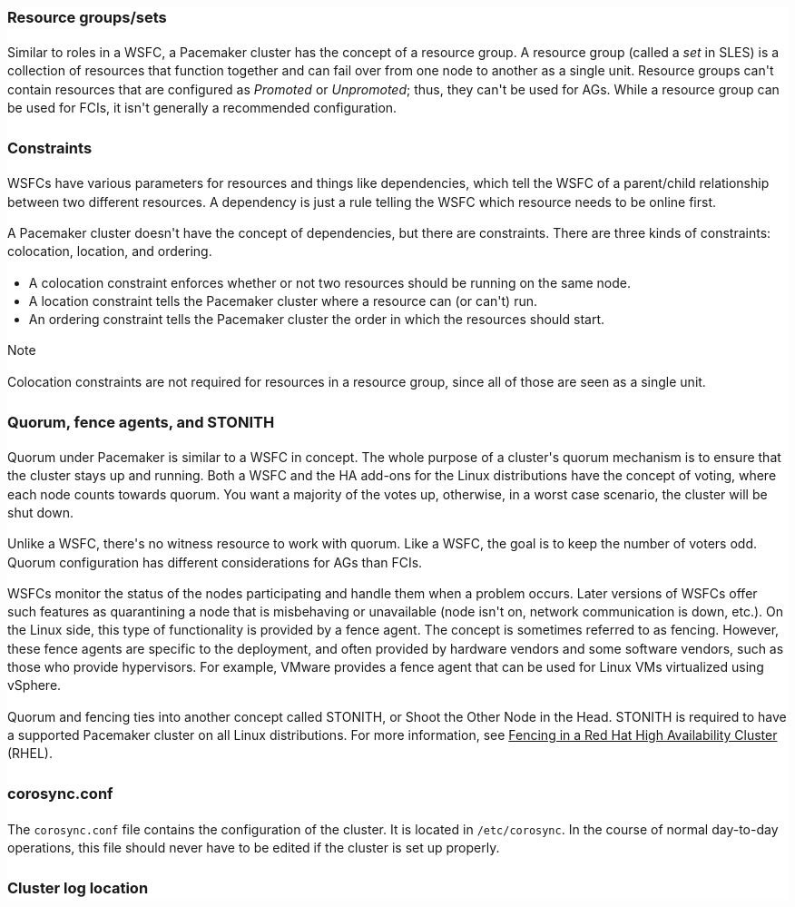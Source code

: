 ### Resource groups/sets

Similar to roles in a WSFC, a Pacemaker cluster has the concept of a resource group. A resource group (called a *set* in SLES) is a collection of resources that function together and can fail over from one node to another as a single unit. Resource groups can't contain resources that are configured as *Promoted* or *Unpromoted*; thus, they can't be used for AGs. While a resource group can be used for FCIs, it isn't generally a recommended configuration.

### Constraints

WSFCs have various parameters for resources and things like dependencies, which tell the WSFC of a parent/child relationship between two different resources. A dependency is just a rule telling the WSFC which resource needs to be online first.

A Pacemaker cluster doesn't have the concept of dependencies, but there are constraints. There are three kinds of constraints: colocation, location, and ordering.

- A colocation constraint enforces whether or not two resources should be running on the same node.
- A location constraint tells the Pacemaker cluster where a resource can (or can't) run.
- An ordering constraint tells the Pacemaker cluster the order in which the resources should start.

> [!NOTE]  
> Colocation constraints are not required for resources in a resource group, since all of those are seen as a single unit.

### Quorum, fence agents, and STONITH

Quorum under Pacemaker is similar to a WSFC in concept. The whole purpose of a cluster's quorum mechanism is to ensure that the cluster stays up and running. Both a WSFC and the HA add-ons for the Linux distributions have the concept of voting, where each node counts towards quorum. You want a majority of the votes up, otherwise, in a worst case scenario, the cluster will be shut down.

Unlike a WSFC, there's no witness resource to work with quorum. Like a WSFC, the goal is to keep the number of voters odd. Quorum configuration has different considerations for AGs than FCIs.

WSFCs monitor the status of the nodes participating and handle them when a problem occurs. Later versions of WSFCs offer such features as quarantining a node that is misbehaving or unavailable (node isn't on, network communication is down, etc.). On the Linux side, this type of functionality is provided by a fence agent. The concept is sometimes referred to as fencing. However, these fence agents are specific to the deployment, and often provided by hardware vendors and some software vendors, such as those who provide hypervisors. For example, VMware provides a fence agent that can be used for Linux VMs virtualized using vSphere.

Quorum and fencing ties into another concept called STONITH, or Shoot the Other Node in the Head. STONITH is required to have a supported Pacemaker cluster on all Linux distributions. For more information, see [Fencing in a Red Hat High Availability Cluster](https://access.redhat.com/solutions/15575) (RHEL).

### corosync.conf

The `corosync.conf` file contains the configuration of the cluster. It is located in `/etc/corosync`. In the course of normal day-to-day operations, this file should never have to be edited if the cluster is set up properly.

### Cluster log location
